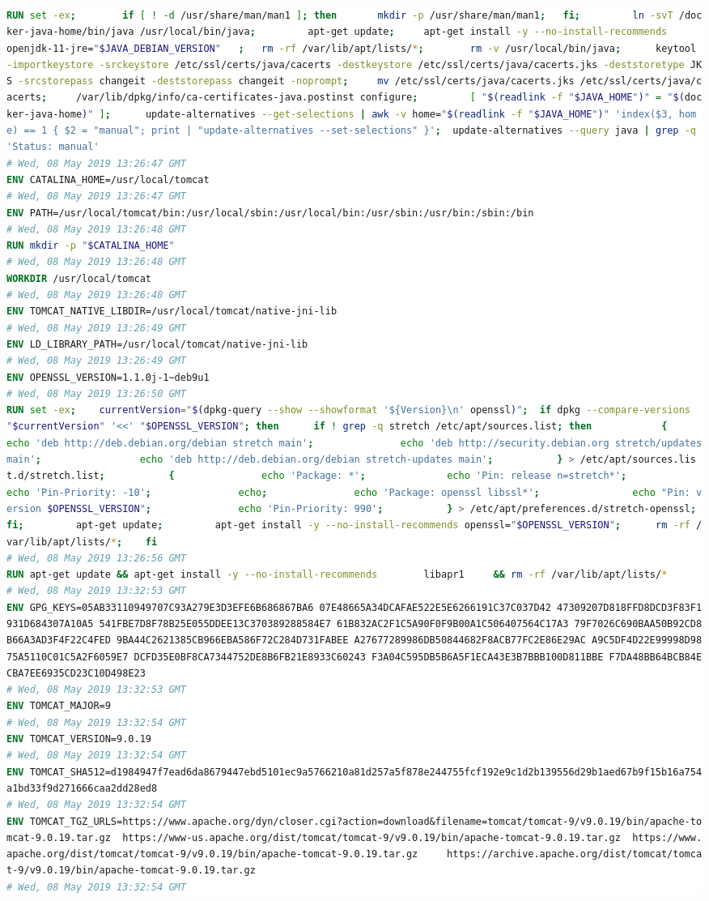 ```dockerfile
RUN set -ex; 		if [ ! -d /usr/share/man/man1 ]; then 		mkdir -p /usr/share/man/man1; 	fi; 		ln -svT /docker-java-home/bin/java /usr/local/bin/java; 		apt-get update; 	apt-get install -y --no-install-recommends 		openjdk-11-jre="$JAVA_DEBIAN_VERSION" 	; 	rm -rf /var/lib/apt/lists/*; 		rm -v /usr/local/bin/java; 		keytool -importkeystore -srckeystore /etc/ssl/certs/java/cacerts -destkeystore /etc/ssl/certs/java/cacerts.jks -deststoretype JKS -srcstorepass changeit -deststorepass changeit -noprompt; 	mv /etc/ssl/certs/java/cacerts.jks /etc/ssl/certs/java/cacerts; 	/var/lib/dpkg/info/ca-certificates-java.postinst configure; 		[ "$(readlink -f "$JAVA_HOME")" = "$(docker-java-home)" ]; 		update-alternatives --get-selections | awk -v home="$(readlink -f "$JAVA_HOME")" 'index($3, home) == 1 { $2 = "manual"; print | "update-alternatives --set-selections" }'; 	update-alternatives --query java | grep -q 'Status: manual'
# Wed, 08 May 2019 13:26:47 GMT
ENV CATALINA_HOME=/usr/local/tomcat
# Wed, 08 May 2019 13:26:47 GMT
ENV PATH=/usr/local/tomcat/bin:/usr/local/sbin:/usr/local/bin:/usr/sbin:/usr/bin:/sbin:/bin
# Wed, 08 May 2019 13:26:48 GMT
RUN mkdir -p "$CATALINA_HOME"
# Wed, 08 May 2019 13:26:48 GMT
WORKDIR /usr/local/tomcat
# Wed, 08 May 2019 13:26:48 GMT
ENV TOMCAT_NATIVE_LIBDIR=/usr/local/tomcat/native-jni-lib
# Wed, 08 May 2019 13:26:49 GMT
ENV LD_LIBRARY_PATH=/usr/local/tomcat/native-jni-lib
# Wed, 08 May 2019 13:26:49 GMT
ENV OPENSSL_VERSION=1.1.0j-1~deb9u1
# Wed, 08 May 2019 13:26:50 GMT
RUN set -ex; 	currentVersion="$(dpkg-query --show --showformat '${Version}\n' openssl)"; 	if dpkg --compare-versions "$currentVersion" '<<' "$OPENSSL_VERSION"; then 		if ! grep -q stretch /etc/apt/sources.list; then 			{ 				echo 'deb http://deb.debian.org/debian stretch main'; 				echo 'deb http://security.debian.org stretch/updates main'; 				echo 'deb http://deb.debian.org/debian stretch-updates main'; 			} > /etc/apt/sources.list.d/stretch.list; 			{ 				echo 'Package: *'; 				echo 'Pin: release n=stretch*'; 				echo 'Pin-Priority: -10'; 				echo; 				echo 'Package: openssl libssl*'; 				echo "Pin: version $OPENSSL_VERSION"; 				echo 'Pin-Priority: 990'; 			} > /etc/apt/preferences.d/stretch-openssl; 		fi; 		apt-get update; 		apt-get install -y --no-install-recommends openssl="$OPENSSL_VERSION"; 		rm -rf /var/lib/apt/lists/*; 	fi
# Wed, 08 May 2019 13:26:56 GMT
RUN apt-get update && apt-get install -y --no-install-recommends 		libapr1 	&& rm -rf /var/lib/apt/lists/*
# Wed, 08 May 2019 13:32:53 GMT
ENV GPG_KEYS=05AB33110949707C93A279E3D3EFE6B686867BA6 07E48665A34DCAFAE522E5E6266191C37C037D42 47309207D818FFD8DCD3F83F1931D684307A10A5 541FBE7D8F78B25E055DDEE13C370389288584E7 61B832AC2F1C5A90F0F9B00A1C506407564C17A3 79F7026C690BAA50B92CD8B66A3AD3F4F22C4FED 9BA44C2621385CB966EBA586F72C284D731FABEE A27677289986DB50844682F8ACB77FC2E86E29AC A9C5DF4D22E99998D9875A5110C01C5A2F6059E7 DCFD35E0BF8CA7344752DE8B6FB21E8933C60243 F3A04C595DB5B6A5F1ECA43E3B7BBB100D811BBE F7DA48BB64BCB84ECBA7EE6935CD23C10D498E23
# Wed, 08 May 2019 13:32:53 GMT
ENV TOMCAT_MAJOR=9
# Wed, 08 May 2019 13:32:54 GMT
ENV TOMCAT_VERSION=9.0.19
# Wed, 08 May 2019 13:32:54 GMT
ENV TOMCAT_SHA512=d1984947f7ead6da8679447ebd5101ec9a5766210a81d257a5f878e244755fcf192e9c1d2b139556d29b1aed67b9f15b16a754a1bd33f9d271666caa2dd28ed8
# Wed, 08 May 2019 13:32:54 GMT
ENV TOMCAT_TGZ_URLS=https://www.apache.org/dyn/closer.cgi?action=download&filename=tomcat/tomcat-9/v9.0.19/bin/apache-tomcat-9.0.19.tar.gz 	https://www-us.apache.org/dist/tomcat/tomcat-9/v9.0.19/bin/apache-tomcat-9.0.19.tar.gz 	https://www.apache.org/dist/tomcat/tomcat-9/v9.0.19/bin/apache-tomcat-9.0.19.tar.gz 	https://archive.apache.org/dist/tomcat/tomcat-9/v9.0.19/bin/apache-tomcat-9.0.19.tar.gz
# Wed, 08 May 2019 13:32:54 GMT
```